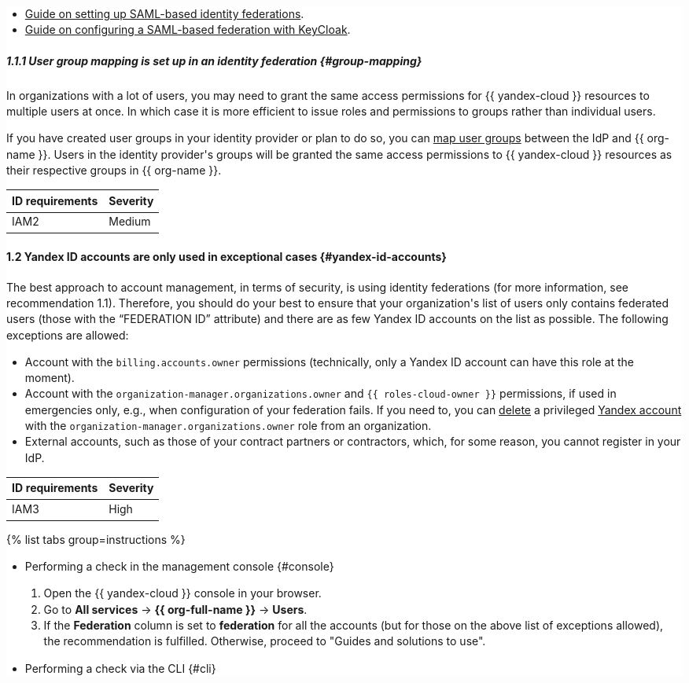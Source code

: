 * [Guide on setting up SAML-based identity federations](../../../organization/concepts/add-federation.md#federation-usage).
* [Guide on configuring a SAML-based federation with KeyCloak](https://www.youtube.com/watch?v=m-oe7V9PvC4).

##### 1.1.1 User group mapping is set up in an identity federation {#group-mapping}

In organizations with a lot of users, you may need to grant the same access permissions for {{ yandex-cloud }} resources to multiple users at once. In which case it is more efficient to issue roles and permissions to groups rather than individual users.

If you have created user groups in your identity provider or plan to do so, you can [map user groups](../../../organization/operations/federation-group-mapping.md) between the IdP and {{ org-name }}. Users in the identity provider's groups will be granted the same access permissions to {{ yandex-cloud }} resources as their respective groups in {{ org-name }}.

| ID requirements | Severity |
| --- | --- |
| IAM2 | Medium |

#### 1.2 Yandex ID accounts are only used in exceptional cases {#yandex-id-accounts}

The best approach to account management, in terms of security, is using identity federations (for more information, see recommendation 1.1). Therefore, you should do your best to ensure that your organization's list of users only contains federated users (those with the <q>FEDERATION ID</q> attribute) and there are as few Yandex ID accounts on the list as possible. The following exceptions are allowed:

* Account with the `billing.accounts.owner` permissions (technically, only a Yandex ID account can have this role at the moment).
* Account with the `organization-manager.organizations.owner` and `{{ roles-cloud-owner }}` permissions, if used in emergencies only, e.g., when configuration of your federation fails. If you need to, you can [delete](../../../security/operations/account-deletion.md) a privileged [Yandex account](../../../iam/concepts/users/accounts.md#passport) with the `organization-manager.organizations.owner` role from an organization.
* External accounts, such as those of your contract partners or contractors, which, for some reason, you cannot register in your IdP.

| ID requirements | Severity |
| --- | --- |
| IAM3 | High |

{% list tabs group=instructions %}

- Performing a check in the management console {#console}

  1. Open the {{ yandex-cloud }} console in your browser.
  1. Go to **All services** → **{{ org-full-name }}** → **Users**.
  1. If the **Federation** column is set to **federation** for all the accounts (but for those on the above list of exceptions allowed), the recommendation is fulfilled. Otherwise, proceed to "Guides and solutions to use".

- Performing a check via the CLI {#cli}
